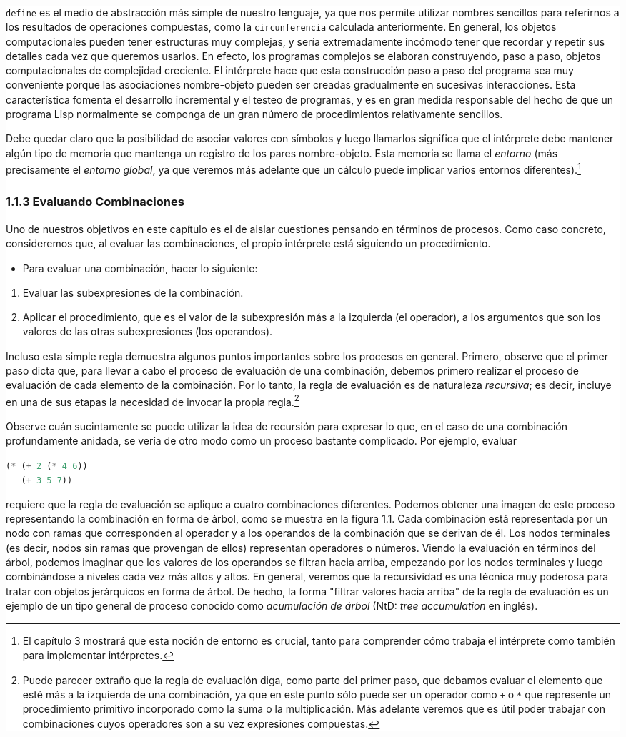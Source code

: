 `define` es el medio de abstracción más simple de nuestro lenguaje, ya que nos permite utilizar nombres sencillos para referirnos a los resultados de operaciones compuestas, como la `circunferencia` calculada anteriormente. En general, los objetos computacionales pueden tener estructuras muy complejas, y sería extremadamente incómodo tener que recordar y repetir sus detalles cada vez que queremos usarlos. En efecto, los programas complejos se elaboran construyendo, paso a paso, objetos computacionales de complejidad creciente. El intérprete hace que esta construcción paso a paso del programa sea muy conveniente porque las asociaciones nombre-objeto pueden ser creadas gradualmente en sucesivas interacciones. Esta característica fomenta el desarrollo incremental y el testeo de programas, y es en gran medida responsable del hecho de que un programa Lisp normalmente se componga de un gran número de procedimientos relativamente sencillos.

Debe quedar claro que la posibilidad de asociar valores con símbolos y luego llamarlos significa que el intérprete debe mantener algún tipo de memoria que mantenga un registro de los pares nombre-objeto. Esta memoria se llama el *entorno* (más precisamente el *entorno global*, ya que veremos más adelante que un cálculo puede implicar varios entornos diferentes).[^9]


### 1.1.3 Evaluando Combinaciones

Uno de nuestros objetivos en este capítulo es el de aislar cuestiones pensando en términos de procesos. Como caso concreto, consideremos que, al evaluar las combinaciones, el propio intérprete está siguiendo un procedimiento.

* Para evaluar una combinación, hacer lo siguiente:

1) Evaluar las subexpresiones de la combinación.

2) Aplicar el procedimiento, que es el valor de la subexpresión más a la izquierda (el operador), a los argumentos que son los valores de las otras subexpresiones (los operandos). 

Incluso esta simple regla demuestra algunos puntos importantes sobre los procesos en general. Primero, observe que el primer paso dicta que, para llevar a cabo el proceso de evaluación de una combinación, debemos primero realizar el proceso de evaluación de cada elemento de la combinación. Por lo tanto, la regla de evaluación es de naturaleza *recursiva*; es decir, incluye en una de sus etapas la necesidad de invocar la propia regla.[^10]

Observe cuán sucintamente se puede utilizar la idea de recursión para expresar lo que, en el caso de una combinación profundamente anidada, se vería de otro modo como un proceso bastante complicado. Por ejemplo, evaluar

```scheme
(* (+ 2 (* 4 6))
   (+ 3 5 7))
```

requiere que la regla de evaluación se aplique a cuatro combinaciones diferentes. Podemos obtener una imagen de este proceso representando la combinación en forma de árbol, como se muestra en la figura 1.1. Cada combinación está representada por un nodo con ramas que corresponden al operador y a los operandos de la combinación que se derivan de él. Los nodos terminales (es decir, nodos sin ramas que provengan de ellos) representan operadores o números. Viendo la evaluación en términos del árbol, podemos imaginar que los valores de los operandos se filtran hacia arriba, empezando por los nodos terminales y luego combinándose a niveles cada vez más altos y altos. En general, veremos que la recursividad es una técnica muy poderosa para tratar con objetos jerárquicos en forma de árbol. De hecho, la forma "filtrar valores hacia arriba" de la regla de evaluación es un ejemplo de un tipo general de proceso conocido como *acumulación de árbol* (NtD: *tree accumulation* en inglés).


[^4]: La caracterización de los números como "datos simples" es un engaño descarado. De hecho, el tratamiento de los números es uno de los aspectos más difíciles y confusos de cualquier lenguaje de programación. Algunas cuestiones típicas implicadas son estas: Algunos sistemas informáticos distinguen los números enteros, como el 2, de los números reales, como el 2.71. ¿Es el número real 2.00 diferente del número entero 2? ¿Son las operaciones aritméticas utilizadas para los números enteros las mismas que las operaciones utilizadas para los números reales? ¿6 dividido por 2 produce 3, o 3.0? ¿Qué tan grande es el número que podemos representar? ¿Cuántos decimales de precisión podemos representar? ¿Es el rango de números enteros el mismo que el rango de números reales? Más allá de estas preguntas, por supuesto, subyace un conjunto de cuestiones relativas a los errores de redondeo y truncamiento, es decir, toda la ciencia del análisis numérico. Ya que nuestro enfoque en este libro está en el diseño de programas a gran escala en lugar de en técnicas numéricas, vamos a ignorar estos problemas. Los ejemplos numéricos de este capítulo mostrarán el comportamiento habitual de redondeo que se observa cuando se utilizan operaciones aritméticas que conservan un número limitado de decimales de precisión en operaciones no enteras.
[^5]: A lo largo de este libro, cuando queramos resaltar la distinción entre la entrada introducida por el usuario y la respuesta mostrada por el intérprete, mostraremos estas últimas en letras cursivas (NdT: por cuestiones de formato, lamentablemente las cursivas no se muestran tal como en el libro original; pero esto no deberia resultar problemático ya que las entradas que hagan uso de paréntesis están resaltadas en color).
[^6]: Los sistemas Lisp típicamente proveen características para ayudar al usuario en el formateo de expresiones. Dos funciones especialmente útiles son: una que automáticamente indenta a la posición correcta a modo pretty-print cada vez que se inicia una nueva línea, y otra que resalta el paréntesis izquierdo correspondiente cada vez que se escribe un paréntesis derecho.
[^7]: Lisp obedece a la convención de que toda expresión tiene un valor. Esta convención, junto con la antigua reputación de Lisp como un lenguaje ineficiente, es la fuente de la broma de Alan Perlis (parafraseando a Oscar Wilde) de que "los programadores de Lisp conocen el valor de todo menos el costo de nada".
[^8]: En este libro, no mostramos la respuesta del intérprete a la evaluación de definiciones, ya que esto es altamente dependiente de la implementación.
[^9]: El [capítulo 3](./19-capitulo-3-intro.md) mostrará que esta noción de entorno es crucial, tanto para comprender cómo trabaja el intérprete como también para implementar intérpretes.
[^10]: Puede parecer extraño que la regla de evaluación diga, como parte del primer paso, que debamos evaluar el elemento que esté más a la izquierda de una combinación, ya que en este punto sólo puede ser un operador como `+` o `*` que represente un procedimiento primitivo incorporado como la suma o la multiplicación. Más adelante veremos que es útil poder trabajar con combinaciones cuyos operadores son a su vez expresiones compuestas.
[^11]: Formas sintácticas especiales, que son una alternativa conveniente para estructuras superficiales de cosas que pueden ser escritas de manera más uniforme, son a veces llamadas *azúcar sintáctico* (NdT: *syntactic sugar* en inglés), para usar una frase acuñada por Peter Landin. En comparación con los usuarios de otros lenguajes, los programadores de Lisp, por regla general, están menos preocupados por las cuestiones de sintaxis (por contraste, examine cualquier manual de Pascal y observe cuánto de él está dedicado a las descripciones de la sintaxis). Este desdén por la sintaxis se debe en parte a la flexibilidad de Lisp, que hace que sea fácil cambiar la sintaxis superficial, y en parte a la observación de que muchas construcciones sintácticas "convenientes", que hacen que el lenguaje sea menos uniforme, terminan causando más problemas de los que valen la pena cuando los programas se vuelven grandes y complejos. En palabras de Alan Perlis, *"El azúcar sintáctico causa cáncer de punto y coma"*.
[^12]: Observe que hay dos operaciones diferentes siendo combinadas aquí: estamos creando el procedimiento, y le estamos dando el nombre `al-cuadrado`. Es posible, de hecho importante, poder separar estas dos nociones: crear procedimientos sin nombrarlos, y dar nombres a procedimientos que ya han sido creados. Veremos cómo hacerlo en la [sección 1.3.2](./12-capitulo-1-seccion-1-3.md#132-Construcción-de-Procedimientos-mediante-lambda).
[^13]: A lo largo de este libro, describiremos la sintaxis general de las expresiones usando símbolos en cursiva delimitados por corchetes angulares -por ejemplo, *`<nombre>`*- para denotar las "posiciones" en la expresión a ser llenada cuando tal expresión es actualmente usada (NdT: por cuestiones de formato, las cursivas no aparecerán, pero si los corchetes angulares y el resalte a modo de "código").
[^14]: En términos más generales, el cuerpo del procedimiento puede ser una secuencia de expresiones. En este caso, el intérprete evalúa cada expresión de la secuencia y devuelve el valor de la expresión final como el valor de la aplicación del procedimiento.
[^15]: A pesar de la simplicidad de la idea de sustitución, resulta sorprendentemente complicado dar una definición matemática rigurosa del proceso mismo. El problema surge de la posibilidad de confusión entre los nombres utilizados para los parámetros formales de un procedimiento y los nombres (posiblemente idénticos) usados en las expresiones a los cuales el procedimiento puede ser aplicado. De hecho, hay una larga historia de definiciones erróneas de sustitución en la literatura de la lógica y la semántica de programación. Ver Stoy 1977 para una discusión detallada de la sustitución.
[^16]: En el [capítulo 3](./19-capitulo-3-intro.md) introduciremos *stream processing* (NdT: una traducción libre al español sería "procesamiento de flujos"), que es una forma de manejar estructuras de datos aparentemente "infinitas" al incorporar una forma limitada de evaluación de orden normal. En la [sección 4.2](./27-capitulo-4-seccion-4-2.md) modificaremos el intérprete del Scheme para producir una variante de orden normal de este dialecto.
[^17]: "Interpretado como verdadero o falso" significa esto: En Scheme, hay dos valores destacados que son denotados por las constantes `#t` y `#f`. Cuando el intérprete comprueba el valor de un predicado, interpreta `#f` como falso. Cualquier otro valor es tratado como verdadero (así, proporcionando `#t` es lógicamente innecesario, aunque es conveniente). En este libro usaremos los nombres verdadero y falso, que están asociados con los valores `#t` y `#f` respectivamente.
[^18]: `Abs` también usa el operador "menos" `-`, que, cuando se usa con un solo operando, como en `(- x)`, indica negación.
[^19]: Una diferencia menor entre `if` y `cond` reside en que la parte `<e>` de cada cláusula `cond` puede ser una secuencia de expresiones. Si el `<p>` correspondiente es verdadero, las expresiones `<e>` se evalúan en secuencia y el valor de la expresión final en la secuencia se devuelve como el valor del `cond`. En una expresión `if`, sin embargo, las expresiones `<consecuente>` y `<alternativa>` deben ser simples.
[^20]: Las descripciones declarativas e imperativas están íntimamente relacionadas, al igual que las matemáticas y la informática. Por ejemplo, decir que la respuesta dada por un programa es "correcta" es hacer una declaración declarativa sobre el programa. Existe una gran cantidad de investigación orientada a establecer técnicas para probar que los programas son correctos, y gran parte de la dificultad técnica de este asunto tiene que ver con negociar la transición entre sentencias imperativas (a partir de los cuales se construyen los programas) y sentencias declarativas (que pueden ser usados para deducir las cosas). En un sentido relacionado, una importante área actual en el diseño de lenguajes de programación es la exploración de los llamados lenguajes de muy alto nivel, en los cuales uno de hecho programa en términos de declaraciones declarativas. La idea es hacer que los intérpretes sean lo suficientemente sofisticados como para que, dado el conocimiento del tipo "que es" especificado por el programador, éstos puedan generar automáticamente el conocimiento del tipo "cómo hacerlo". Esto no puede lograrse en general, pero hay ámbitos importantes en los que se ha avanzado. Retomaremos esta idea en el [capítulo 4](./25-capitulo-4-intro.md).
[^21]: Este algoritmo de la raíz cuadrada es en realidad un caso especial del método de Newton, que es una técnica general para encontrar raíces de ecuaciones. El mismo fue desarrollado por Heron de Alejandría en el siglo I d.C. Veremos más adelante cómo expresar el método general de Newton como un procedimiento de Lisp en la [sección 1.3.4](./12-capitulo-1-seccion-1-3.md#134-Procedimientos-como-Valores-Retornados).
[^22]: Usualmente daremos nombres de predicados que terminan con signos de interrogación, para ayudarnos a recordar que son predicados. Esto es sólo una convención estilística. Para el intérprete, el signo de interrogación es sólo un carácter ordinario.
[^23]: Observe que expresamos nuestra estimación inicial como 1.0 en lugar de 1.  Esto no supondría ninguna diferencia en muchas implementaciones de Lisp. En el Scheme del MIT, sin embargo, se distingue entre números enteros exactos y valores decimales, y dividir dos números enteros produce un número racional en lugar de un decimal. Por ejemplo, dividir 10 por 6 produce 5/3, mientras que dividir 10.0 por 6.0 produce 1.666666666666666666666667 (aprenderemos a cómo implementar la aritmética sobre números racionales en la [sección 2.1.1](./14-capitulo-2-seccion-2-1.md#211-)). Si comenzamos con una estimación inicial de 1 en nuestro programa de raíz cuadrada, y `x` es un número entero exacto, todos los valores siguientes producidos por el cálculo de la raíz cuadrada serán números racionales en lugar de decimales. Las operaciones mixtas de números racionales y decimales siempre producen decimales, así que si se empieza con una estimación inicial de 1.0 fuerza a que todos los valores subsecuentes sean decimales.
[^24]: Los lectores que estén preocupados por los problemas de eficiencia involucrados en el uso de llamadas de procedimiento para implementar la iteración deben tener en cuenta las observaciones sobre "tail recursion" (NdT: traducido libremente al español sería *recursividad de cola*) en la [sección 1.2.1](./11-capitulo-1-seccion-1-2.md#121-Recursión-e-Iteración-Lineales).
[^25]: Ni siquiera está claro cuál de estos procedimientos es una implementación más eficiente. Esto depende del hardware disponible. Hay máquinas para las que la implementación "obvia" es la menos eficiente. Considere una máquina que tiene extensas tablas de logaritmos y antilogaritmos almacenados de una manera muy eficiente.
[^26]: El concepto de renombramiento consistente es realmente sutil y difícil de definir formalmente.  Expertos famosos en lógica han cometido errores vergonzosos en esta área.
[^27]: El alcance léxico dicta que las variables libres en un procedimiento se toman para referirse a las vinculaciones hechas al adjuntar definiciones de procedimientos; es decir, se buscan en el entorno en el que se definió el procedimiento. Veremos cómo funciona en detalle en el [capítulo 3](./19-capitulo-3-intro.md) cuando estudiemos los entornos y el comportamiento detallado del intérprete.
[^28]: Las definiciones incorporadas deben estar en primer lugar en el cuerpo de un procedimiento. La administración no es responsable de las consecuencias de ejecutar programas que entrelazan la definición y el uso.